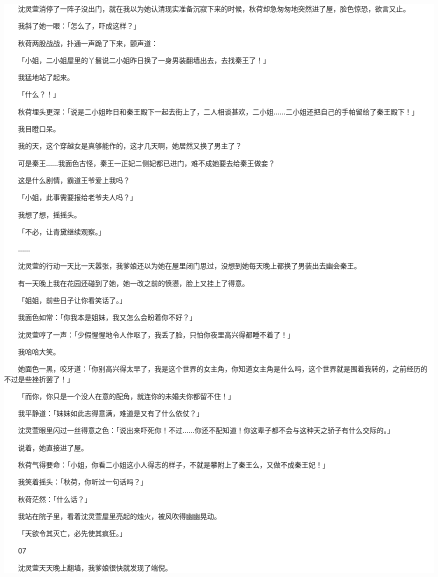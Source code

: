&emsp;&emsp;沈灵萱消停了一阵子没出门，就在我以为她认清现实准备沉寂下来的时候，秋荷却急匆匆地突然进了屋，脸色惊恐，欲言又止。  
  
&emsp;&emsp;我斜了她一眼：「怎么了，吓成这样？」  
  
&emsp;&emsp;秋荷两股战战，扑通一声跪了下来，颤声道：  
  
&emsp;&emsp;「小姐，二小姐屋里的丫鬟说二小姐昨日换了一身男装翻墙出去，去找秦王了！」  
  
&emsp;&emsp;我猛地站了起来。  
  
&emsp;&emsp;「什么？！」  
  
&emsp;&emsp;秋荷埋头更深：「说是二小姐昨日和秦王殿下一起去街上了，二人相谈甚欢，二小姐……二小姐还把自己的手帕留给了秦王殿下！」  
  
&emsp;&emsp;我目瞪口呆。  
  
&emsp;&emsp;我的天，这个穿越女是真够能作的，这才几天啊，她居然又换了男主了？  
  
&emsp;&emsp;可是秦王……我面色古怪，秦王一正妃二侧妃都已进门，难不成她要去给秦王做妾？  
  
&emsp;&emsp;这是什么剧情，霸道王爷爱上我吗？  
  
&emsp;&emsp;「小姐，此事需要报给老爷夫人吗？」  
  
&emsp;&emsp;我想了想，摇摇头。  
  
&emsp;&emsp;「不必，让青黛继续观察。」  
  
&emsp;&emsp;……  
  
&emsp;&emsp;沈灵萱的行动一天比一天嚣张，我爹娘还以为她在屋里闭门思过，没想到她每天晚上都换了男装出去幽会秦王。  
  
&emsp;&emsp;有一天晚上我在花园还碰到了她，她一改之前的愤懑，脸上又挂上了得意。  
  
&emsp;&emsp;「姐姐，前些日子让你看笑话了。」  
  
&emsp;&emsp;我面色如常：「你我本是姐妹，我又怎么会盼着你不好？」  
  
&emsp;&emsp;沈灵萱哼了一声：「少假惺惺地令人作呕了，我丢了脸，只怕你夜里高兴得都睡不着了！」  
  
&emsp;&emsp;我哈哈大笑。  
  
&emsp;&emsp;她面色一黑，咬牙道：「你别高兴得太早了，我是这个世界的女主角，你知道女主角是什么吗，这个世界就是围着我转的，之前经历的不过是些挫折罢了！」  
  
&emsp;&emsp;「而你，你只是一个没人在意的配角，就连你的未婚夫你都留不住！」  
  
&emsp;&emsp;我平静道：「妹妹如此志得意满，难道是又有了什么依仗？」  
  
&emsp;&emsp;沈灵萱眼里闪过一丝得意之色：「说出来吓死你！不过……你还不配知道！你这辈子都不会与这种天之骄子有什么交际的。」  
  
&emsp;&emsp;说着，她直接进了屋。  
  
&emsp;&emsp;秋荷气得要命：「小姐，你看二小姐这小人得志的样子，不就是攀附上了秦王么，又做不成秦王妃！」  
  
&emsp;&emsp;我笑着摇头：「秋荷，你听过一句话吗？」  
  
&emsp;&emsp;秋荷茫然：「什么话？」  
  
&emsp;&emsp;我站在院子里，看着沈灵萱屋里亮起的烛火，被风吹得幽幽晃动。  
  
&emsp;&emsp;「天欲令其灭亡，必先使其疯狂。」  
  
&emsp;&emsp;07  
  
&emsp;&emsp;沈灵萱天天晚上翻墙，我爹娘很快就发现了端倪。  
  